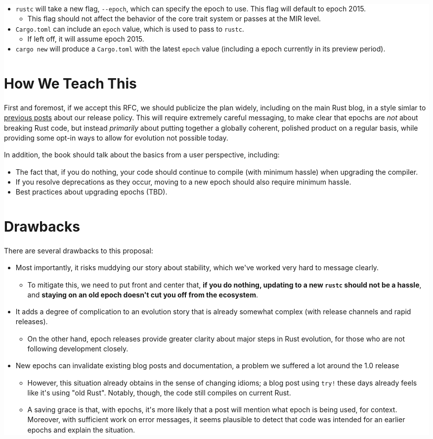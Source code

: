 - `rustc` will take a new flag, `--epoch`, which can specify the epoch to
  use. This flag will default to epoch 2015.
  - This flag should not affect the behavior of the core trait system or passes at the MIR level.
- `Cargo.toml` can include an `epoch` value, which is used to pass to `rustc`.
  - If left off, it will assume epoch 2015.
- `cargo new` will produce a `Cargo.toml` with the latest `epoch` value
  (including a epoch currently in its preview period).

# How We Teach This
[how-we-teach-this]: #how-we-teach-this

First and foremost, if we accept this RFC, we should publicize the plan widely,
including on the main Rust blog, in a style simlar to [previous posts] about our
release policy. This will require extremely careful messaging, to make clear
that epochs are *not* about breaking Rust code, but instead *primarily*
about putting together a globally coherent, polished product on a regular basis,
while providing some opt-in ways to allow for evolution not possible today.

In addition, the book should talk about the basics from a user perspective,
including:

- The fact that, if you do nothing, your code should continue to compile (with
  minimum hassle) when upgrading the compiler.
- If you resolve deprecations as they occur, moving to a new epoch should also
  require minimum hassle.
- Best practices about upgrading epochs (TBD).

[previous posts]: https://blog.rust-lang.org/2014/10/30/Stability.html

# Drawbacks
[drawbacks]: #drawbacks

There are several drawbacks to this proposal:

- Most importantly, it risks muddying our story about stability, which we've
  worked very hard to message clearly.

  - To mitigate this, we need to put front and center that, **if you do nothing,
  updating to a new `rustc` should not be a hassle**, and **staying on an old
  epoch doesn't cut you off from the ecosystem**.

- It adds a degree of complication to an evolution story that is already
  somewhat complex (with release channels and rapid releases).

  - On the other hand, epoch releases provide greater clarity about major
    steps in Rust evolution, for those who are not following development
    closely.

- New epochs can invalidate existing blog posts and documentation, a problem we
  suffered a lot around the 1.0 release

  - However, this situation already obtains in the sense of changing idioms; a
    blog post using `try!` these days already feels like it's using "old
    Rust". Notably, though, the code still compiles on current Rust.

  - A saving grace is that, with epochs, it's more likely that a post will
    mention what epoch is being used, for context. Moreover, with sufficient
    work on error messages, it seems plausible to detect that code was intended
    for an earlier epochs and explain the situation.


[summary]: #summary
[motivation]: #motivation
[roadmap process]: https://github.com/rust-lang/rfcs/pull/1728
[design]: #detailed-design
[usual caveats]: https://github.com/rust-lang/rfcs/blob/master/text/1122-language-semver.md
[roadmap laying out that year's vision]: https://github.com/rust-lang/rfcs/pull/1728
[alternatives]: #alternatives
[unresolved]: #unresolved-questions